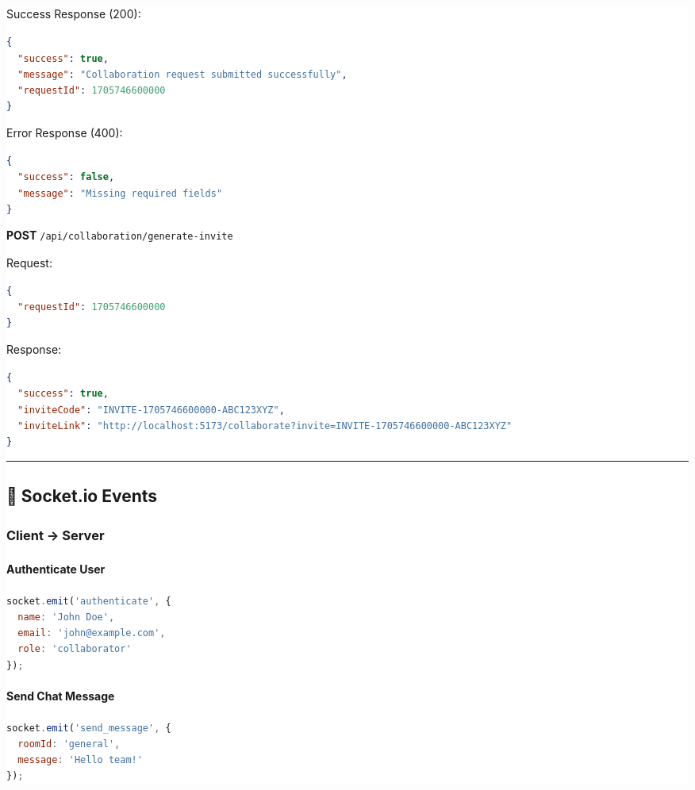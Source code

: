 Success Response (200):
```json
{
  "success": true,
  "message": "Collaboration request submitted successfully",
  "requestId": 1705746600000
}
```

Error Response (400):
```json
{
  "success": false,
  "message": "Missing required fields"
}
```

**POST** `/api/collaboration/generate-invite`

Request:
```json
{
  "requestId": 1705746600000
}
```

Response:
```json
{
  "success": true,
  "inviteCode": "INVITE-1705746600000-ABC123XYZ",
  "inviteLink": "http://localhost:5173/collaborate?invite=INVITE-1705746600000-ABC123XYZ"
}
```

---

## 🔌 Socket.io Events

### Client → Server

#### Authenticate User
```javascript
socket.emit('authenticate', {
  name: 'John Doe',
  email: 'john@example.com',
  role: 'collaborator'
});
```

#### Send Chat Message
```javascript
socket.emit('send_message', {
  roomId: 'general',
  message: 'Hello team!'
});
```
